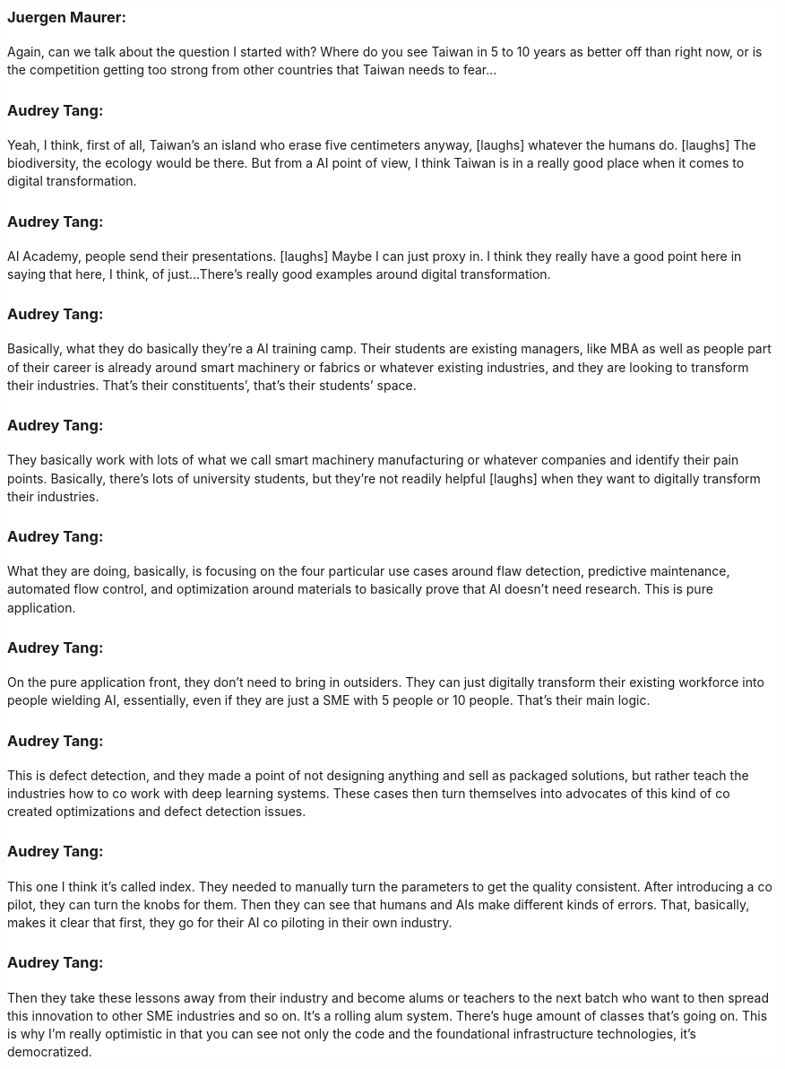 ### Juergen Maurer:
Again, can we talk about the question I started with? Where do you see Taiwan in 5 to 10 years as better off than right now, or is the competition getting too strong from other countries that Taiwan needs to fear...

### Audrey Tang:
Yeah, I think, first of all, Taiwan’s an island who erase five centimeters anyway, \[laughs\] whatever the humans do. \[laughs\] The biodiversity, the ecology would be there. But from a AI point of view, I think Taiwan is in a really good place when it comes to digital transformation.

### Audrey Tang:
AI Academy, people send their presentations. \[laughs\] Maybe I can just proxy in. I think they really have a good point here in saying that here, I think, of just...There’s really good examples around digital transformation.

### Audrey Tang:
Basically, what they do basically they’re a AI training camp. Their students are existing managers, like MBA as well as people part of their career is already around smart machinery or fabrics or whatever existing industries, and they are looking to transform their industries. That’s their constituents’, that’s their students’ space.

### Audrey Tang:
They basically work with lots of what we call smart machinery manufacturing or whatever companies and identify their pain points. Basically, there’s lots of university students, but they’re not readily helpful \[laughs\] when they want to digitally transform their industries.

### Audrey Tang:
What they are doing, basically, is focusing on the four particular use cases around flaw detection, predictive maintenance, automated flow control, and optimization around materials to basically prove that AI doesn’t need research. This is pure application.

### Audrey Tang:
On the pure application front, they don’t need to bring in outsiders. They can just digitally transform their existing workforce into people wielding AI, essentially, even if they are just a SME with 5 people or 10 people. That’s their main logic.

### Audrey Tang:
This is defect detection, and they made a point of not designing anything and sell as packaged solutions, but rather teach the industries how to co work with deep learning systems. These cases then turn themselves into advocates of this kind of co created optimizations and defect detection issues.

### Audrey Tang:
This one I think it’s called index. They needed to manually turn the parameters to get the quality consistent. After introducing a co pilot, they can turn the knobs for them. Then they can see that humans and AIs make different kinds of errors. That, basically, makes it clear that first, they go for their AI co piloting in their own industry.

### Audrey Tang:
Then they take these lessons away from their industry and become alums or teachers to the next batch who want to then spread this innovation to other SME industries and so on. It’s a rolling alum system. There’s huge amount of classes that’s going on. This is why I’m really optimistic in that you can see not only the code and the foundational infrastructure technologies, it’s democratized.
